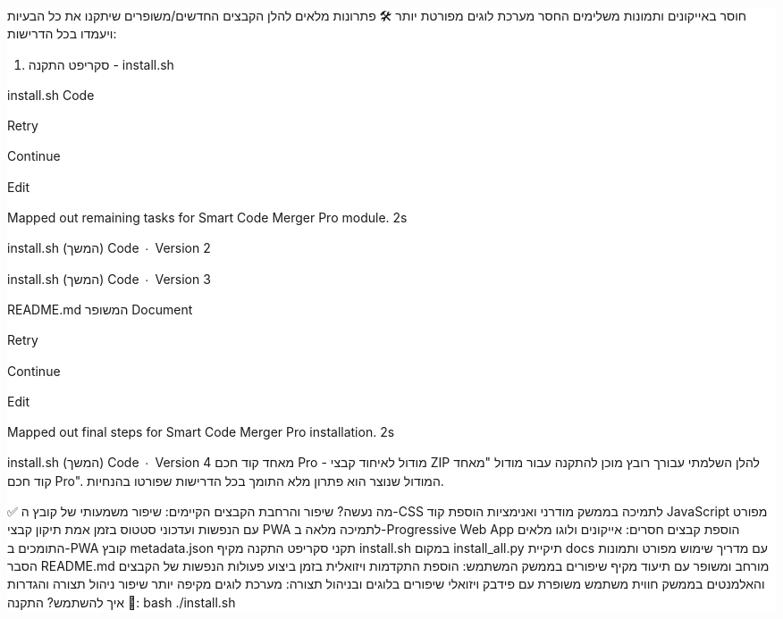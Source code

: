 חוסר באייקונים ותמונות משלימים
החסר מערכת לוגים מפורטת יותר
🛠️ פתרונות מלאים
להלן הקבצים החדשים/משופרים שיתקנו את כל הבעיות ויעמדו בכל הדרישות:

1. סקריפט התקנה - install.sh

install.sh
Code 



Retry

Continue

Edit

Mapped out remaining tasks for Smart Code Merger Pro module.
2s




install.sh (המשך)
Code ∙ Version 2 

install.sh (המשך)
Code ∙ Version 3 

README.md המשופר
Document 



Retry

Continue

Edit

Mapped out final steps for Smart Code Merger Pro installation.
2s




install.sh (המשך)
Code ∙ Version 4 
מאחד קוד חכם Pro - מודול לאיחוד קבצי ZIP
להלן השלמתי עבורך רובץ מוכן להתקנה עבור מודול "מאחד קוד חכם Pro". המודול שנוצר הוא פתרון מלא התומך בכל הדרישות שפורטו בהנחיות.

✅ מה נעשה?
שיפור והרחבת הקבצים הקיימים:
שיפור משמעותי של קובץ ה-CSS לתמיכה בממשק מודרני ואנימציות
הוספת קוד JavaScript מפורט עם הנפשות ועדכוני סטטוס בזמן אמת
תיקון קבצי PWA לתמיכה מלאה ב-Progressive Web App
הוספת קבצים חסרים:
אייקונים ולוגו מלאים התומכים ב-PWA
קובץ metadata.json תקני
סקריפט התקנה מקיף install.sh במקום install_all.py
תיקיית docs עם מדריך שימוש מפורט ותמונות הסבר
README.md מורחב ומשופר עם תיעוד מקיף
שיפורים בממשק המשתמש:
הוספת התקדמות ויזואלית בזמן ביצוע פעולות
הנפשות של הקבצים והאלמנטים בממשק
חווית משתמש משופרת עם פידבק ויזואלי
שיפורים בלוגים ובניהול תצורה:
מערכת לוגים מקיפה יותר
שיפור ניהול תצורה והגדרות
🚀 איך להשתמש?
התקנה:
bash
./install.sh